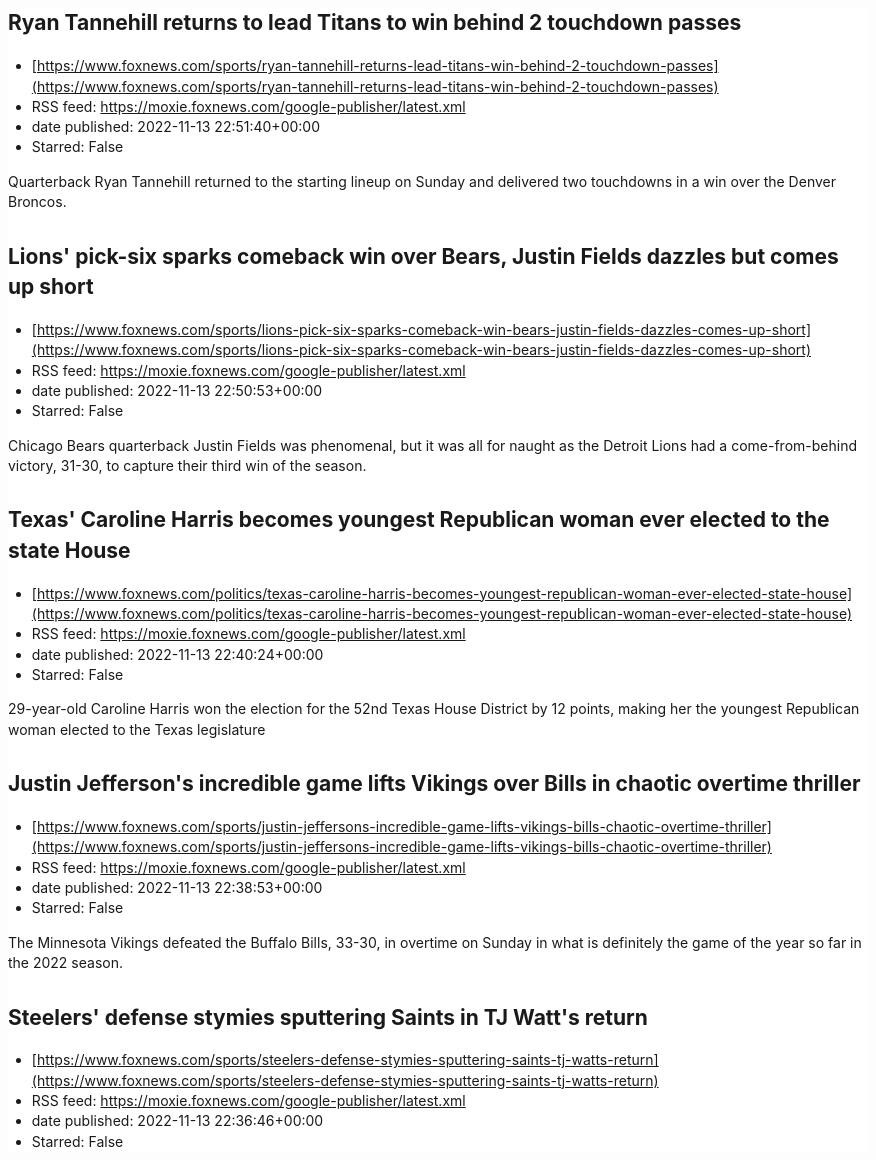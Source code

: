 ## Ryan Tannehill returns to lead Titans to win behind 2 touchdown passes
 - [https://www.foxnews.com/sports/ryan-tannehill-returns-lead-titans-win-behind-2-touchdown-passes](https://www.foxnews.com/sports/ryan-tannehill-returns-lead-titans-win-behind-2-touchdown-passes)
 - RSS feed: https://moxie.foxnews.com/google-publisher/latest.xml
 - date published: 2022-11-13 22:51:40+00:00
 - Starred: False

Quarterback Ryan Tannehill returned to the starting lineup on Sunday and delivered two touchdowns in a win over the Denver Broncos.

## Lions' pick-six sparks comeback win over Bears, Justin Fields dazzles but comes up short
 - [https://www.foxnews.com/sports/lions-pick-six-sparks-comeback-win-bears-justin-fields-dazzles-comes-up-short](https://www.foxnews.com/sports/lions-pick-six-sparks-comeback-win-bears-justin-fields-dazzles-comes-up-short)
 - RSS feed: https://moxie.foxnews.com/google-publisher/latest.xml
 - date published: 2022-11-13 22:50:53+00:00
 - Starred: False

Chicago Bears quarterback Justin Fields was phenomenal, but it was all for naught as the Detroit Lions had a come-from-behind victory, 31-30, to capture their third win of the season.

## Texas' Caroline Harris becomes youngest Republican woman ever elected to the state House
 - [https://www.foxnews.com/politics/texas-caroline-harris-becomes-youngest-republican-woman-ever-elected-state-house](https://www.foxnews.com/politics/texas-caroline-harris-becomes-youngest-republican-woman-ever-elected-state-house)
 - RSS feed: https://moxie.foxnews.com/google-publisher/latest.xml
 - date published: 2022-11-13 22:40:24+00:00
 - Starred: False

29-year-old Caroline Harris won the election for the 52nd Texas House District by 12 points, making her the youngest Republican woman elected to the Texas legislature

## Justin Jefferson's incredible game lifts Vikings over Bills in chaotic overtime thriller
 - [https://www.foxnews.com/sports/justin-jeffersons-incredible-game-lifts-vikings-bills-chaotic-overtime-thriller](https://www.foxnews.com/sports/justin-jeffersons-incredible-game-lifts-vikings-bills-chaotic-overtime-thriller)
 - RSS feed: https://moxie.foxnews.com/google-publisher/latest.xml
 - date published: 2022-11-13 22:38:53+00:00
 - Starred: False

The Minnesota Vikings defeated the Buffalo Bills, 33-30, in overtime on Sunday in what is definitely the game of the year so far in the 2022 season.

## Steelers' defense stymies sputtering Saints in TJ Watt's return
 - [https://www.foxnews.com/sports/steelers-defense-stymies-sputtering-saints-tj-watts-return](https://www.foxnews.com/sports/steelers-defense-stymies-sputtering-saints-tj-watts-return)
 - RSS feed: https://moxie.foxnews.com/google-publisher/latest.xml
 - date published: 2022-11-13 22:36:46+00:00
 - Starred: False
